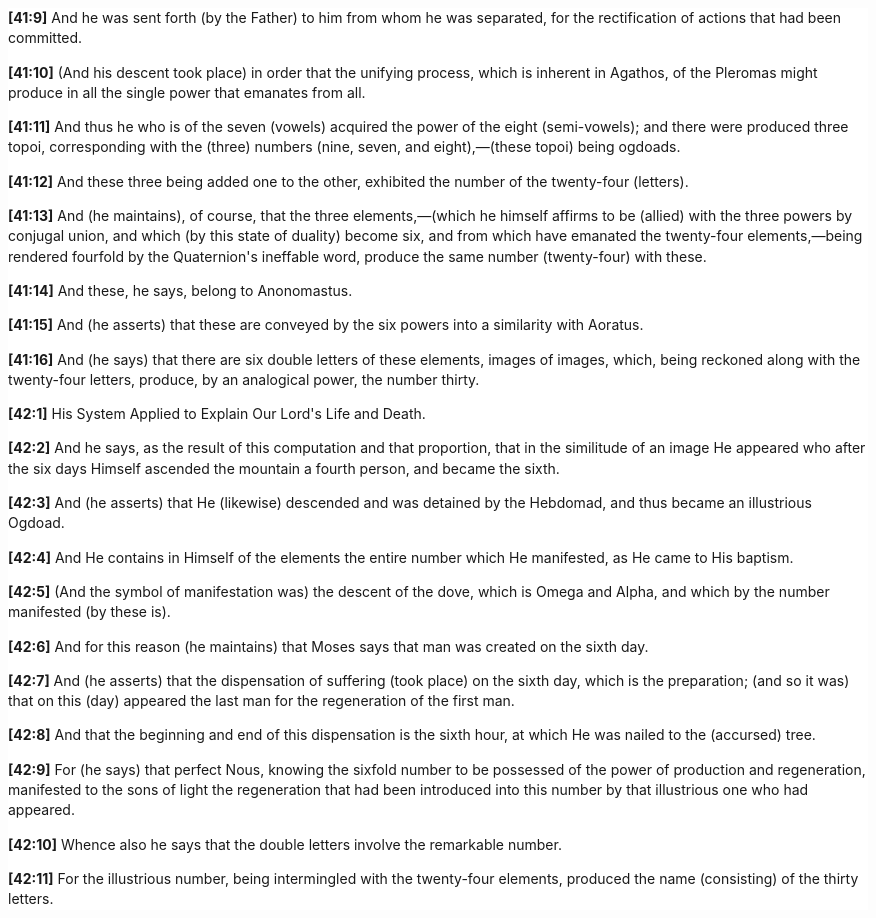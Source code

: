 **[41:9]** And he was sent forth (by the Father) to him from whom he was separated, for the rectification of actions that had been committed.

**[41:10]** (And his descent took place) in order that the unifying process, which is inherent in Agathos, of the Pleromas might produce in all the single power that emanates from all.

**[41:11]** And thus he who is of the seven (vowels) acquired the power of the eight (semi-vowels); and there were produced three topoi, corresponding with the (three) numbers (nine, seven, and eight),—(these topoi) being ogdoads.

**[41:12]** And these three being added one to the other, exhibited the number of the twenty-four (letters).

**[41:13]** And (he maintains), of course, that the three elements,—(which he himself affirms to be (allied) with the three powers by conjugal union, and which (by this state of duality) become six, and from which have emanated the twenty-four elements,—being rendered fourfold by the Quaternion's ineffable word, produce the same number (twenty-four) with these.

**[41:14]** And these, he says, belong to Anonomastus.

**[41:15]** And (he asserts) that these are conveyed by the six powers into a similarity with Aoratus.

**[41:16]** And (he says) that there are six double letters of these elements, images of images, which, being reckoned along with the twenty-four letters, produce, by an analogical power, the number thirty.

**[42:1]** His System Applied to Explain Our Lord's Life and Death.

**[42:2]** And he says, as the result of this computation and that proportion, that in the similitude of an image He appeared who after the six days Himself ascended the mountain a fourth person, and became the sixth.

**[42:3]** And (he asserts) that He (likewise) descended and was detained by the Hebdomad, and thus became an illustrious Ogdoad.

**[42:4]** And He contains in Himself of the elements the entire number which He manifested, as He came to His baptism.

**[42:5]** (And the symbol of manifestation was) the descent of the dove, which is Omega and Alpha, and which by the number manifested (by these is).

**[42:6]** And for this reason (he maintains) that Moses says that man was created on the sixth day.

**[42:7]** And (he asserts) that the dispensation of suffering (took place) on the sixth day, which is the preparation; (and so it was) that on this (day) appeared the last man for the regeneration of the first man.

**[42:8]** And that the beginning and end of this dispensation is the sixth hour, at which He was nailed to the (accursed) tree.

**[42:9]** For (he says) that perfect Nous, knowing the sixfold number to be possessed of the power of production and regeneration, manifested to the sons of light the regeneration that had been introduced into this number by that illustrious one who had appeared.

**[42:10]** Whence also he says that the double letters involve the remarkable number.

**[42:11]** For the illustrious number, being intermingled with the twenty-four elements, produced the name (consisting) of the thirty letters.
